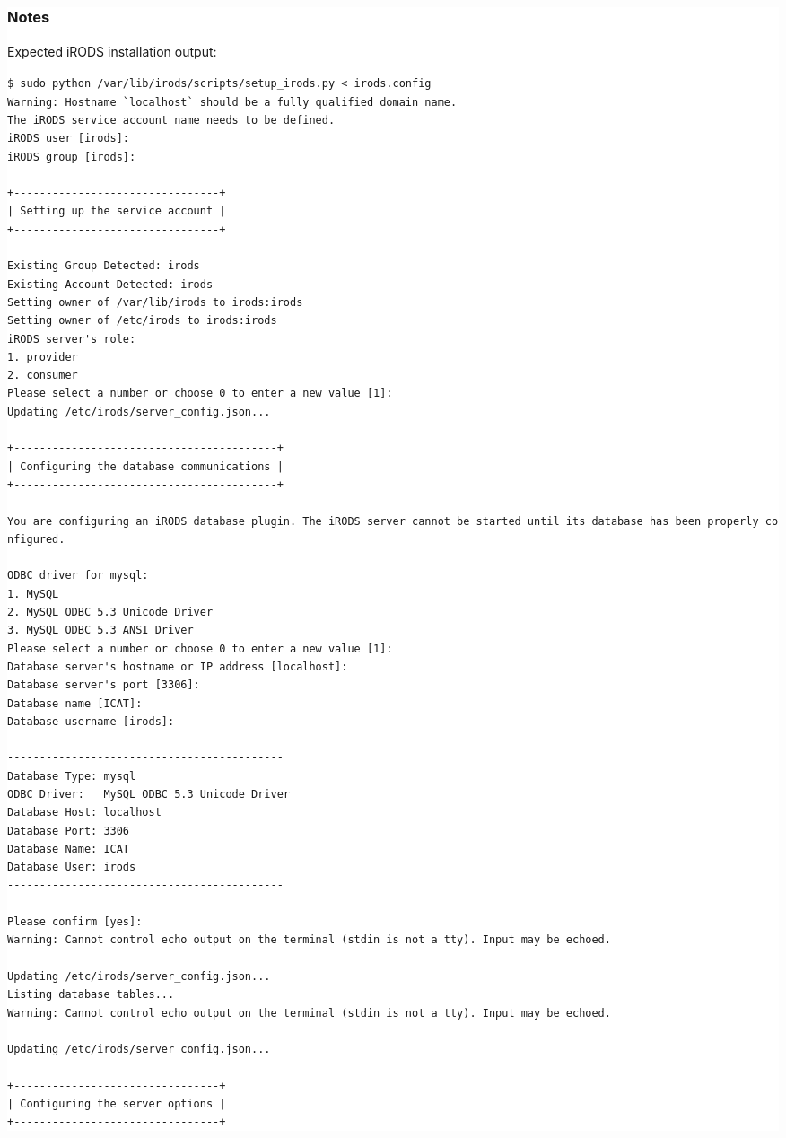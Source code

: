 
### Notes

Expected iRODS installation output:

```
$ sudo python /var/lib/irods/scripts/setup_irods.py < irods.config
Warning: Hostname `localhost` should be a fully qualified domain name.
The iRODS service account name needs to be defined.
iRODS user [irods]:
iRODS group [irods]:

+--------------------------------+
| Setting up the service account |
+--------------------------------+

Existing Group Detected: irods
Existing Account Detected: irods
Setting owner of /var/lib/irods to irods:irods
Setting owner of /etc/irods to irods:irods
iRODS server's role:
1. provider
2. consumer
Please select a number or choose 0 to enter a new value [1]:
Updating /etc/irods/server_config.json...

+-----------------------------------------+
| Configuring the database communications |
+-----------------------------------------+

You are configuring an iRODS database plugin. The iRODS server cannot be started until its database has been properly configured.

ODBC driver for mysql:
1. MySQL
2. MySQL ODBC 5.3 Unicode Driver
3. MySQL ODBC 5.3 ANSI Driver
Please select a number or choose 0 to enter a new value [1]:
Database server's hostname or IP address [localhost]:
Database server's port [3306]:
Database name [ICAT]:
Database username [irods]:

-------------------------------------------
Database Type: mysql
ODBC Driver:   MySQL ODBC 5.3 Unicode Driver
Database Host: localhost
Database Port: 3306
Database Name: ICAT
Database User: irods
-------------------------------------------

Please confirm [yes]:
Warning: Cannot control echo output on the terminal (stdin is not a tty). Input may be echoed.

Updating /etc/irods/server_config.json...
Listing database tables...
Warning: Cannot control echo output on the terminal (stdin is not a tty). Input may be echoed.

Updating /etc/irods/server_config.json...

+--------------------------------+
| Configuring the server options |
+--------------------------------+
```
